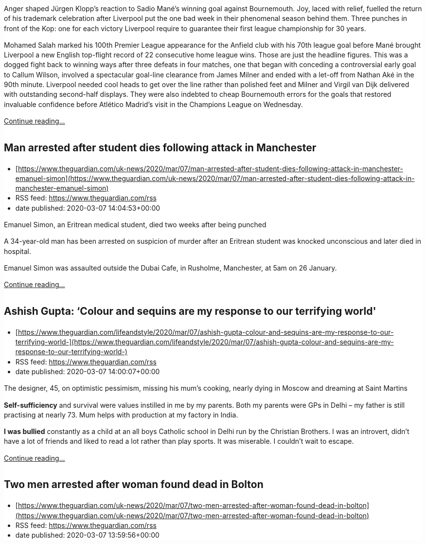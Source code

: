 <p>Anger shaped Jürgen Klopp’s reaction to Sadio Mané’s winning goal against Bournemouth. Joy, laced with relief, fuelled the return of his trademark celebration after Liverpool put the one bad week in their phenomenal season behind them. Three punches in front of the Kop: one for each victory Liverpool require to guarantee their first league championship for 30 years.</p><p>Mohamed Salah marked his 100th Premier League appearance for the Anfield club with his 70th league goal before Mané brought Liverpool a new English top-flight record of 22 consecutive home league wins. Those are just the headline figures. This was a dogged fight back to winning ways after three defeats in four matches, one that began with conceding a controversial early goal to Callum Wilson, involved a spectacular goal-line clearance from James Milner and ended with a let-off from Nathan Aké in the 90th minute. Liverpool needed cool heads to get over the line rather than polished feet and Milner and Virgil van Dijk delivered with outstanding second-half displays. They were also indebted to cheap Bournemouth errors for the goals that restored invaluable confidence before Atlético Madrid’s visit in the Champions League on Wednesday.</p> <a href="https://www.theguardian.com/football/2020/mar/07/liverpool-bournemouth-premier-league-match-report">Continue reading...</a>

## Man arrested after student dies following attack in Manchester
 - [https://www.theguardian.com/uk-news/2020/mar/07/man-arrested-after-student-dies-following-attack-in-manchester-emanuel-simon](https://www.theguardian.com/uk-news/2020/mar/07/man-arrested-after-student-dies-following-attack-in-manchester-emanuel-simon)
 - RSS feed: https://www.theguardian.com/rss
 - date published: 2020-03-07 14:04:53+00:00

<p>Emanuel Simon, an Eritrean medical student, died two weeks after being punched</p><p>A 34-year-old man has been arrested on suspicion of murder after an Eritrean student was knocked unconscious and later died in hospital.</p><p>Emanuel Simon was assaulted outside the Dubai Cafe, in Rusholme, Manchester, at 5am on 26 January.</p> <a href="https://www.theguardian.com/uk-news/2020/mar/07/man-arrested-after-student-dies-following-attack-in-manchester-emanuel-simon">Continue reading...</a>

## Ashish Gupta: ‘Colour and sequins are my response to our terrifying world'
 - [https://www.theguardian.com/lifeandstyle/2020/mar/07/ashish-gupta-colour-and-sequins-are-my-response-to-our-terrifying-world-](https://www.theguardian.com/lifeandstyle/2020/mar/07/ashish-gupta-colour-and-sequins-are-my-response-to-our-terrifying-world-)
 - RSS feed: https://www.theguardian.com/rss
 - date published: 2020-03-07 14:00:07+00:00

<p>The designer, 45, on optimistic pessimism, missing his mum’s cooking, nearly dying in Moscow and dreaming at Saint Martins</p><p><strong>Self-sufficiency</strong> and survival were values instilled in me by my parents. Both my parents were GPs in Delhi – my father is still practising at nearly 73. Mum helps with production at my factory in India.</p><p><strong>I was bullied</strong> constantly as a child at an all boys Catholic school in Delhi run by the Christian Brothers. I was an introvert, didn’t have a lot of friends and liked to read a lot rather than play sports. It was miserable. I couldn’t wait to escape.</p> <a href="https://www.theguardian.com/lifeandstyle/2020/mar/07/ashish-gupta-colour-and-sequins-are-my-response-to-our-terrifying-world-">Continue reading...</a>

## Two men arrested after woman found dead in Bolton
 - [https://www.theguardian.com/uk-news/2020/mar/07/two-men-arrested-after-woman-found-dead-in-bolton](https://www.theguardian.com/uk-news/2020/mar/07/two-men-arrested-after-woman-found-dead-in-bolton)
 - RSS feed: https://www.theguardian.com/rss
 - date published: 2020-03-07 13:59:56+00:00
